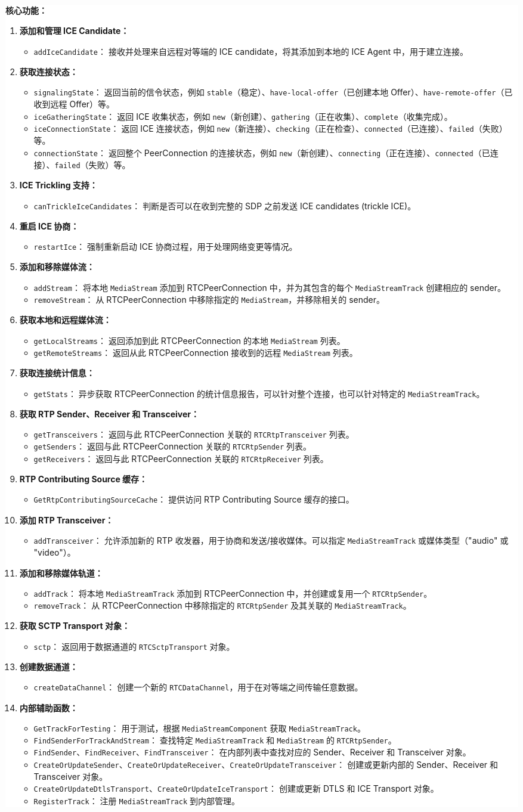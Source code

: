**核心功能：**

1. **添加和管理 ICE Candidate：**
    *   `addIceCandidate`： 接收并处理来自远程对等端的 ICE candidate，将其添加到本地的 ICE Agent 中，用于建立连接。

2. **获取连接状态：**
    *   `signalingState`： 返回当前的信令状态，例如 `stable`（稳定）、`have-local-offer`（已创建本地 Offer）、`have-remote-offer`（已收到远程 Offer）等。
    *   `iceGatheringState`： 返回 ICE 收集状态，例如 `new`（新创建）、`gathering`（正在收集）、`complete`（收集完成）。
    *   `iceConnectionState`： 返回 ICE 连接状态，例如 `new`（新连接）、`checking`（正在检查）、`connected`（已连接）、`failed`（失败）等。
    *   `connectionState`： 返回整个 PeerConnection 的连接状态，例如 `new`（新创建）、`connecting`（正在连接）、`connected`（已连接）、`failed`（失败）等。

3. **ICE Trickling 支持：**
    *   `canTrickleIceCandidates`：  判断是否可以在收到完整的 SDP 之前发送 ICE candidates (trickle ICE)。

4. **重启 ICE 协商：**
    *   `restartIce`： 强制重新启动 ICE 协商过程，用于处理网络变更等情况。

5. **添加和移除媒体流：**
    *   `addStream`： 将本地 `MediaStream` 添加到 RTCPeerConnection 中，并为其包含的每个 `MediaStreamTrack` 创建相应的 sender。
    *   `removeStream`： 从 RTCPeerConnection 中移除指定的 `MediaStream`，并移除相关的 sender。

6. **获取本地和远程媒体流：**
    *   `getLocalStreams`： 返回添加到此 RTCPeerConnection 的本地 `MediaStream` 列表。
    *   `getRemoteStreams`： 返回从此 RTCPeerConnection 接收到的远程 `MediaStream` 列表。

7. **获取连接统计信息：**
    *   `getStats`： 异步获取 RTCPeerConnection 的统计信息报告，可以针对整个连接，也可以针对特定的 `MediaStreamTrack`。

8. **获取 RTP Sender、Receiver 和 Transceiver：**
    *   `getTransceivers`： 返回与此 RTCPeerConnection 关联的 `RTCRtpTransceiver` 列表。
    *   `getSenders`： 返回与此 RTCPeerConnection 关联的 `RTCRtpSender` 列表。
    *   `getReceivers`： 返回与此 RTCPeerConnection 关联的 `RTCRtpReceiver` 列表。

9. **RTP Contributing Source 缓存：**
    *   `GetRtpContributingSourceCache`： 提供访问 RTP Contributing Source 缓存的接口。

10. **添加 RTP Transceiver：**
    *   `addTransceiver`： 允许添加新的 RTP 收发器，用于协商和发送/接收媒体。可以指定 `MediaStreamTrack` 或媒体类型（"audio" 或 "video"）。

11. **添加和移除媒体轨道：**
    *   `addTrack`： 将本地 `MediaStreamTrack` 添加到 RTCPeerConnection 中，并创建或复用一个 `RTCRtpSender`。
    *   `removeTrack`： 从 RTCPeerConnection 中移除指定的 `RTCRtpSender` 及其关联的 `MediaStreamTrack`。

12. **获取 SCTP Transport 对象：**
    *   `sctp`： 返回用于数据通道的 `RTCSctpTransport` 对象。

13. **创建数据通道：**
    *   `createDataChannel`： 创建一个新的 `RTCDataChannel`，用于在对等端之间传输任意数据。

14. **内部辅助函数：**
    *   `GetTrackForTesting`： 用于测试，根据 `MediaStreamComponent` 获取 `MediaStreamTrack`。
    *   `FindSenderForTrackAndStream`：  查找特定 `MediaStreamTrack` 和 `MediaStream` 的 `RTCRtpSender`。
    *   `FindSender`、`FindReceiver`、`FindTransceiver`： 在内部列表中查找对应的 Sender、Receiver 和 Transceiver 对象。
    *   `CreateOrUpdateSender`、`CreateOrUpdateReceiver`、`CreateOrUpdateTransceiver`： 创建或更新内部的 Sender、Receiver 和 Transceiver 对象。
    *   `CreateOrUpdateDtlsTransport`、`CreateOrUpdateIceTransport`： 创建或更新 DTLS 和 ICE Transport 对象。
    *   `RegisterTrack`： 注册 `MediaStreamTrack` 到内部管理。
